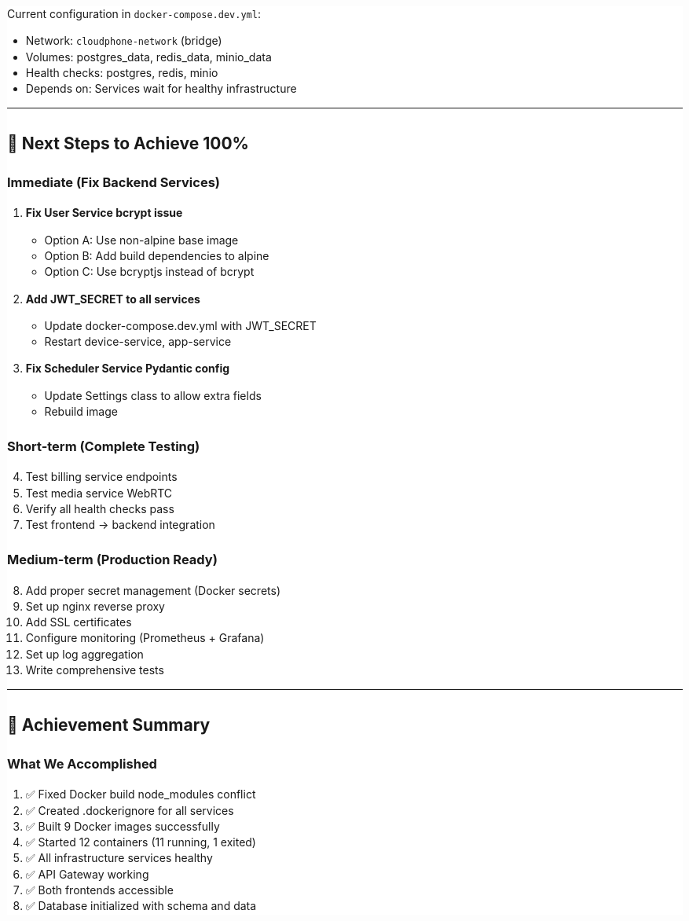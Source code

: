 Current configuration in `docker-compose.dev.yml`:
- Network: `cloudphone-network` (bridge)
- Volumes: postgres_data, redis_data, minio_data
- Health checks: postgres, redis, minio
- Depends on: Services wait for healthy infrastructure

---

## 🎯 Next Steps to Achieve 100%

### Immediate (Fix Backend Services)
1. **Fix User Service bcrypt issue**
   - Option A: Use non-alpine base image
   - Option B: Add build dependencies to alpine
   - Option C: Use bcryptjs instead of bcrypt

2. **Add JWT_SECRET to all services**
   - Update docker-compose.dev.yml with JWT_SECRET
   - Restart device-service, app-service

3. **Fix Scheduler Service Pydantic config**
   - Update Settings class to allow extra fields
   - Rebuild image

### Short-term (Complete Testing)
4. Test billing service endpoints
5. Test media service WebRTC
6. Verify all health checks pass
7. Test frontend → backend integration

### Medium-term (Production Ready)
8. Add proper secret management (Docker secrets)
9. Set up nginx reverse proxy
10. Add SSL certificates
11. Configure monitoring (Prometheus + Grafana)
12. Set up log aggregation
13. Write comprehensive tests

---

## 🎉 Achievement Summary

### What We Accomplished
1. ✅ Fixed Docker build node_modules conflict
2. ✅ Created .dockerignore for all services
3. ✅ Built 9 Docker images successfully
4. ✅ Started 12 containers (11 running, 1 exited)
5. ✅ All infrastructure services healthy
6. ✅ API Gateway working
7. ✅ Both frontends accessible
8. ✅ Database initialized with schema and data

